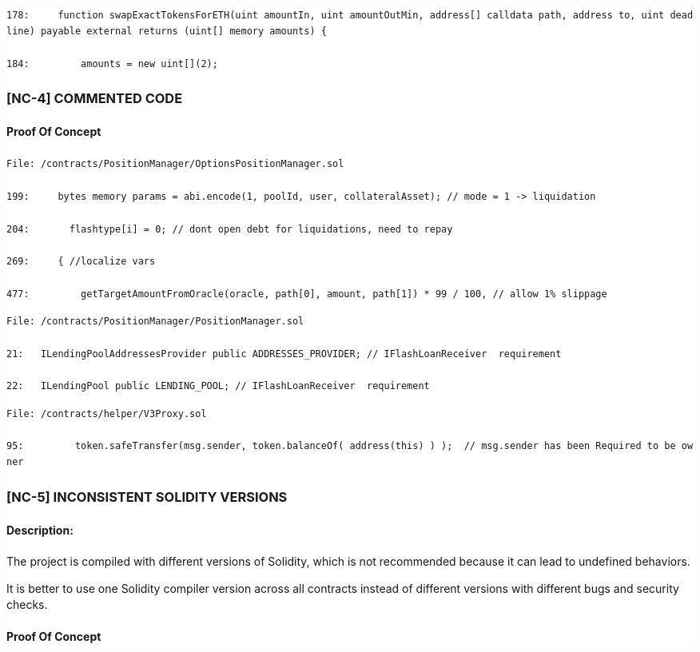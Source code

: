 ```solidity
178:     function swapExactTokensForETH(uint amountIn, uint amountOutMin, address[] calldata path, address to, uint deadline) payable external returns (uint[] memory amounts) {

184:         amounts = new uint[](2);

```

### [NC-4] COMMENTED CODE

#### **Proof Of Concept**

```solidity
File: /contracts/PositionManager/OptionsPositionManager.sol

199:     bytes memory params = abi.encode(1, poolId, user, collateralAsset); // mode = 1 -> liquidation

204:       flashtype[i] = 0; // dont open debt for liquidations, need to repay

269:     { //localize vars

477:         getTargetAmountFromOracle(oracle, path[0], amount, path[1]) * 99 / 100, // allow 1% slippage

```

```solidity
File: /contracts/PositionManager/PositionManager.sol

21:   ILendingPoolAddressesProvider public ADDRESSES_PROVIDER; // IFlashLoanReceiver  requirement

22:   ILendingPool public LENDING_POOL; // IFlashLoanReceiver  requirement

```

```solidity
File: /contracts/helper/V3Proxy.sol

95:         token.safeTransfer(msg.sender, token.balanceOf( address(this) ) );  // msg.sender has been Required to be owner

```

### [NC-5] INCONSISTENT SOLIDITY VERSIONS

#### Description:

The project is compiled with different versions of Solidity, which is not recommended because it can lead to undefined behaviors.

It is better to use one Solidity compiler version across all contracts instead of different versions with different bugs and security checks.

#### **Proof Of Concept**
